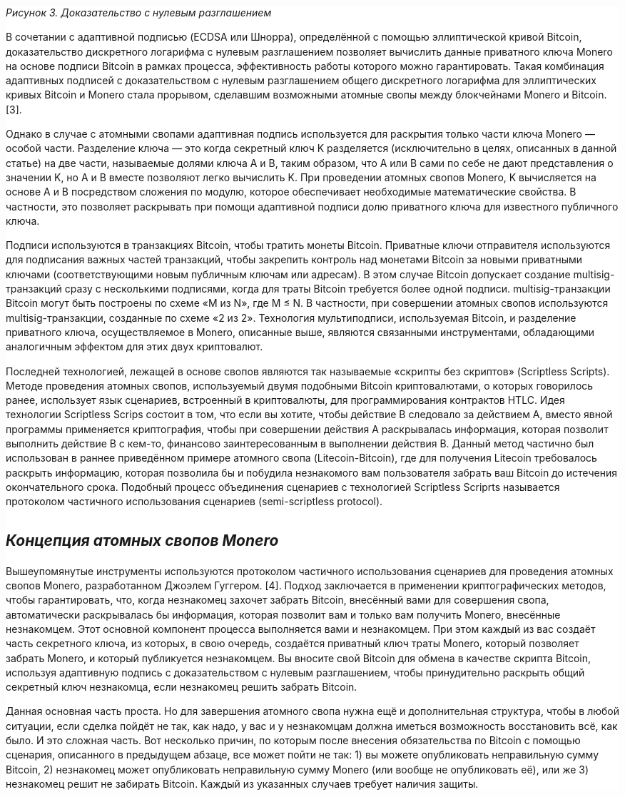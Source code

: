 _Рисунок 3. Доказательство с нулевым разглашением_

В сочетании с адаптивной подписью (ECDSA или Шнорра), определённой с помощью эллиптической кривой Bitcoin, доказательство дискретного логарифма с нулевым разглашением позволяет вычислить данные приватного ключа Monero на основе подписи Bitcoin в рамках процесса, эффективность работы которого можно гарантировать. Такая комбинация адаптивных подписей с доказательством с нулевым разглашением общего дискретного логарифма для эллиптических кривых Bitcoin и Monero стала прорывом, сделавшим возможными атомные свопы между блокчейнами Monero и Bitcoin. [3].

Однако в случае с атомными свопами адаптивная подпись используется для раскрытия только части ключа Monero — особой части. Разделение ключа — это когда секретный ключ K разделяется (исключительно в целях, описанных в данной статье) на две части, называемые долями ключа A и B, таким образом, что A или B сами по себе не дают представления о значении K, но A и B вместе позволяют легко вычислить K. При проведении атомных свопов Monero, K вычисляется на основе A и B посредством сложения по модулю, которое обеспечивает необходимые математические свойства. В частности, это позволяет раскрывать при помощи адаптивной подписи долю приватного ключа для известного публичного ключа.

Подписи используются в транзакциях Bitcoin, чтобы тратить монеты Bitcoin. Приватные ключи отправителя используются для подписания важных частей транзакций, чтобы закрепить контроль над монетами Bitcoin за новыми приватными ключами (соответствующими новым публичным ключам или адресам). В этом случае Bitcoin допускает создание multisig-транзакций сразу с несколькими подписями, когда для траты Bitcoin требуется более одной подписи. multisig-транзакции Bitcoin могут быть построены по схеме «M из N», где M ≤ N. В частности, при совершении атомных свопов используются multisig-транзакции, созданные по схеме «2 из 2». Технология мультиподписи, используемая Bitcoin, и разделение приватного ключа, осуществляемое в Monero, описанные выше, являются связанными инструментами, обладающими аналогичным эффектом для этих двух криптовалют.

Последней технологией, лежащей в основе свопов являются так называемые «скрипты без скриптов» (Scriptless Scripts). Методе проведения атомных свопов, используемый двумя подобными Bitcoin криптовалютами, о которых говорилось ранее, использует язык сценариев, встроенный в криптовалюты, для программирования контрактов HTLC. Идея технологии Scriptless Scrips состоит в том, что если вы хотите, чтобы действие B следовало за действием A, вместо явной программы применяется криптография, чтобы при совершении действия A раскрывалась информация, которая позволит выполнить действие B с кем-то, финансово заинтересованным в выполнении действия B. Данный метод частично был использован в раннее приведённом примере атомного свопа (Litecoin-Bitcoin), где для получения Litecoin требовалось раскрыть информацию, которая позволила бы и побудила незнакомого вам пользователя забрать ваш Bitcoin до истечения окончательного срока. Подобный процесс объединения сценариев с технологией Scriptless Scriprts называется протоколом частичного использования сценариев (semi-scriptless protocol).

## _Концепция атомных свопов Monero​_

Вышеупомянутые инструменты используются протоколом частичного использования сценариев для проведения атомных свопов Monero, разработанном Джоэлем Гуггером. [4]. Подход заключается в применении криптографических методов, чтобы гарантировать, что, когда незнакомец захочет забрать Bitcoin, внесённый вами для совершения свопа, автоматически раскрывалась бы информация, которая позволит вам и только вам получить Monero, внесённые незнакомцем. Этот основной компонент процесса выполняется вами и незнакомцем. При этом каждый из вас создаёт часть секретного ключа, из которых, в свою очередь, создаётся приватный ключ траты Monero, который позволяет забрать Monero, и который публикуется незнакомцем. Вы вносите свой Bitcoin для обмена в качестве скрипта Bitcoin, используя адаптивную подпись с доказательством с нулевым разглашением, чтобы принудительно раскрыть общий секретный ключ незнакомца, если незнакомец решить забрать Bitcoin.

Данная основная часть проста. Но для завершения атомного свопа нужна ещё и дополнительная структура, чтобы в любой ситуации, если сделка пойдёт не так, как надо, у вас и у незнакомцам должна иметься возможность восстановить всё, как было. И это сложная часть. Вот несколько причин, по которым после внесения обязательства по Bitcoin с помощью сценария, описанного в предыдущем абзаце, все может пойти не так: 1) вы можете опубликовать неправильную сумму Bitcoin, 2) незнакомец может опубликовать неправильную сумму Monero (или вообще не опубликовать её), или же 3) незнакомец решит не забирать Bitcoin. Каждый из указанных случаев требует наличия защиты.
